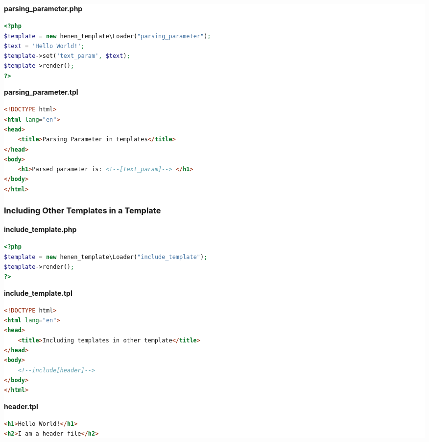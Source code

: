 **parsing_parameter.php**

```php
<?php
$template = new henen_template\Loader("parsing_parameter");
$text = 'Hello World!';
$template->set('text_param', $text);
$template->render();
?>
```

**parsing_parameter.tpl**

```html
<!DOCTYPE html>
<html lang="en">
<head>
    <title>Parsing Parameter in templates</title>
</head>
<body>
    <h1>Parsed parameter is: <!--[text_param]--> </h1>
</body>
</html>
```

### Including Other Templates in a Template

**include_template.php**

```php
<?php
$template = new henen_template\Loader("include_template");
$template->render();
?>
```

**include_template.tpl**

```html
<!DOCTYPE html>
<html lang="en">
<head>
    <title>Including templates in other template</title>
</head>
<body>
    <!--include[header]-->
</body>
</html>
```

**header.tpl**

```html
<h1>Hello World!</h1>
<h2>I am a header file</h2>
```
